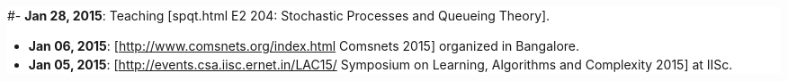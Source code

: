#- **Jan 28, 2015**: Teaching [spqt.html E2 204: Stochastic Processes and Queueing Theory].
- **Jan 06, 2015**: [http://www.comsnets.org/index.html Comsnets 2015] organized in Bangalore.
- **Jan 05, 2015**: [http://events.csa.iisc.ernet.in/LAC15/ Symposium on Learning, Algorithms and Complexity 2015] at IISc.

